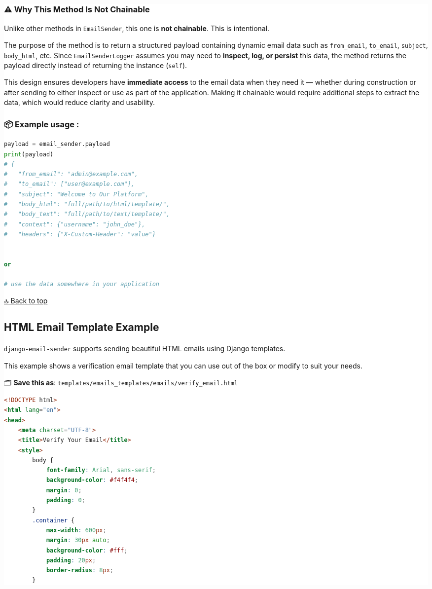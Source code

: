 ### ⚠️ Why This Method Is Not Chainable

Unlike other methods in `EmailSender`, this one is **not chainable**. This is intentional.

The purpose of the method is to return a structured payload containing dynamic email data such as `from_email`, `to_email`, `subject`, `body_html`, etc. Since `EmailSenderLogger` assumes you may need to **inspect, log, or persist** this data, the method returns the payload directly instead of returning the instance (`self`).

This design ensures developers have **immediate access** to the email data when they need it — whether during construction or after sending to either inspect or use as part of the application. Making it chainable would require additional steps to extract the data, which would reduce clarity and usability.


### 📦 Example usage :
```python
payload = email_sender.payload
print(payload)
# {
#   "from_email": "admin@example.com",
#   "to_email": ["user@example.com"],
#   "subject": "Welcome to Our Platform",
#   "body_html": "full/path/to/html/template/",
#   "body_text": "full/path/to/text/template/",
#   "context": {"username": "john_doe"},
#   "headers": {"X-Custom-Header": "value"}


or 

# use the data somewhere in your application

```
[🔝 Back to top](#table-of-contents)


## HTML Email Template Example

`django-email-sender` supports sending beautiful HTML emails using Django templates.

This example shows a verification email template that you can use out of the box or modify to suit your needs.

🗂️ **Save this as**: `templates/emails_templates/emails/verify_email.html`


```html
<!DOCTYPE html>
<html lang="en">
<head>
    <meta charset="UTF-8">
    <title>Verify Your Email</title>
    <style>
        body {
            font-family: Arial, sans-serif;
            background-color: #f4f4f4;
            margin: 0;
            padding: 0;
        }
        .container {
            max-width: 600px;
            margin: 30px auto;
            background-color: #fff;
            padding: 20px;
            border-radius: 8px;
        }
```